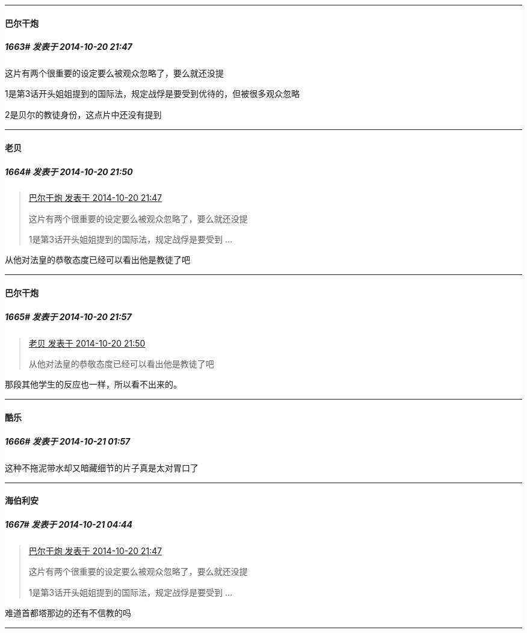 *****

####  巴尔干炮  
##### 1663#       发表于 2014-10-20 21:47

这片有两个很重要的设定要么被观众忽略了，要么就还没提

1是第3话开头姐姐提到的国际法，规定战俘是要受到优待的，但被很多观众忽略

2是贝尔的教徒身份，这点片中还没有提到

*****

####  老贝  
##### 1664#       发表于 2014-10-20 21:50

<blockquote><a href="httphttps://bbs.saraba1st.com/2b/forum.php?mod=redirect&amp;goto=findpost&amp;pid=26979969&amp;ptid=1061969" target="_blank">巴尔干炮 发表于 2014-10-20 21:47</a>

这片有两个很重要的设定要么被观众忽略了，要么就还没提

1是第3话开头姐姐提到的国际法，规定战俘是要受到 ...</blockquote>
从他对法皇的恭敬态度已经可以看出他是教徒了吧

*****

####  巴尔干炮  
##### 1665#       发表于 2014-10-20 21:57

<blockquote><a href="httphttps://bbs.saraba1st.com/2b/forum.php?mod=redirect&amp;goto=findpost&amp;pid=26979993&amp;ptid=1061969" target="_blank">老贝 发表于 2014-10-20 21:50</a>

从他对法皇的恭敬态度已经可以看出他是教徒了吧</blockquote>
那段其他学生的反应也一样，所以看不出来的。

*****

####  酷乐  
##### 1666#       发表于 2014-10-21 01:57

这种不拖泥带水却又暗藏细节的片子真是太对胃口了

*****

####  海伯利安  
##### 1667#       发表于 2014-10-21 04:44

<blockquote><a href="httphttps://bbs.saraba1st.com/2b/forum.php?mod=redirect&amp;goto=findpost&amp;pid=26979969&amp;ptid=1061969" target="_blank">巴尔干炮 发表于 2014-10-20 21:47</a>

这片有两个很重要的设定要么被观众忽略了，要么就还没提

1是第3话开头姐姐提到的国际法，规定战俘是要受到 ...</blockquote>
难道首都塔那边的还有不信教的吗

*****
